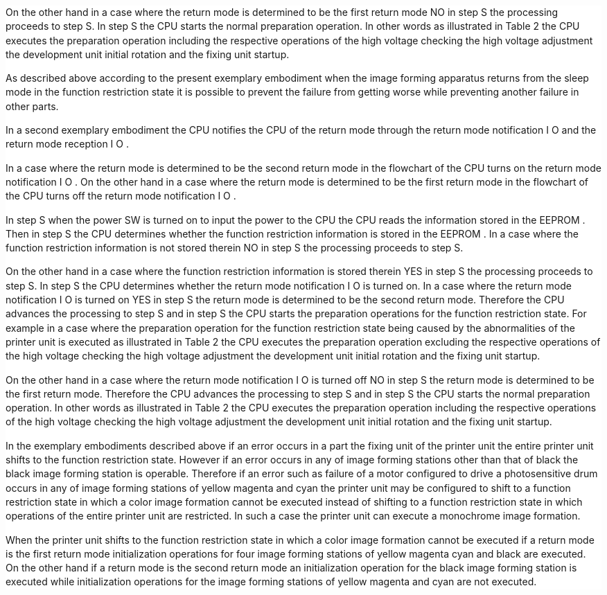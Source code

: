 On the other hand in a case where the return mode is determined to be the first return mode NO in step S the processing proceeds to step S. In step S the CPU starts the normal preparation operation. In other words as illustrated in Table 2 the CPU executes the preparation operation including the respective operations of the high voltage checking the high voltage adjustment the development unit initial rotation and the fixing unit startup.

As described above according to the present exemplary embodiment when the image forming apparatus returns from the sleep mode in the function restriction state it is possible to prevent the failure from getting worse while preventing another failure in other parts.

In a second exemplary embodiment the CPU notifies the CPU of the return mode through the return mode notification I O and the return mode reception I O .

In a case where the return mode is determined to be the second return mode in the flowchart of the CPU turns on the return mode notification I O . On the other hand in a case where the return mode is determined to be the first return mode in the flowchart of the CPU turns off the return mode notification I O .

In step S when the power SW is turned on to input the power to the CPU the CPU reads the information stored in the EEPROM . Then in step S the CPU determines whether the function restriction information is stored in the EEPROM . In a case where the function restriction information is not stored therein NO in step S the processing proceeds to step S.

On the other hand in a case where the function restriction information is stored therein YES in step S the processing proceeds to step S. In step S the CPU determines whether the return mode notification I O is turned on. In a case where the return mode notification I O is turned on YES in step S the return mode is determined to be the second return mode. Therefore the CPU advances the processing to step S and in step S the CPU starts the preparation operations for the function restriction state. For example in a case where the preparation operation for the function restriction state being caused by the abnormalities of the printer unit is executed as illustrated in Table 2 the CPU executes the preparation operation excluding the respective operations of the high voltage checking the high voltage adjustment the development unit initial rotation and the fixing unit startup.

On the other hand in a case where the return mode notification I O is turned off NO in step S the return mode is determined to be the first return mode. Therefore the CPU advances the processing to step S and in step S the CPU starts the normal preparation operation. In other words as illustrated in Table 2 the CPU executes the preparation operation including the respective operations of the high voltage checking the high voltage adjustment the development unit initial rotation and the fixing unit startup.

In the exemplary embodiments described above if an error occurs in a part the fixing unit of the printer unit the entire printer unit shifts to the function restriction state. However if an error occurs in any of image forming stations other than that of black the black image forming station is operable. Therefore if an error such as failure of a motor configured to drive a photosensitive drum occurs in any of image forming stations of yellow magenta and cyan the printer unit may be configured to shift to a function restriction state in which a color image formation cannot be executed instead of shifting to a function restriction state in which operations of the entire printer unit are restricted. In such a case the printer unit can execute a monochrome image formation.

When the printer unit shifts to the function restriction state in which a color image formation cannot be executed if a return mode is the first return mode initialization operations for four image forming stations of yellow magenta cyan and black are executed. On the other hand if a return mode is the second return mode an initialization operation for the black image forming station is executed while initialization operations for the image forming stations of yellow magenta and cyan are not executed.
